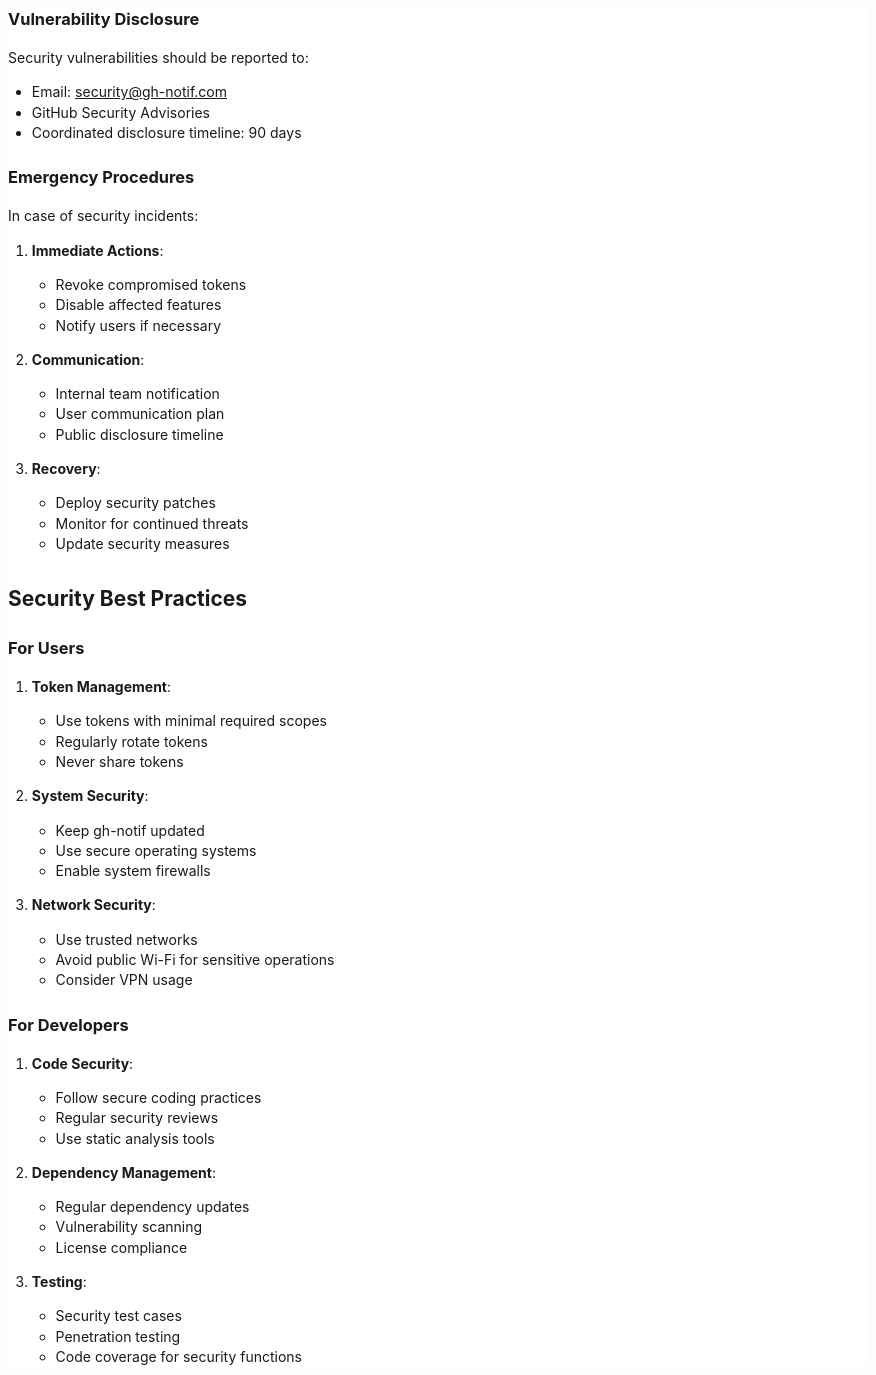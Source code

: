 ### Vulnerability Disclosure

Security vulnerabilities should be reported to:
- Email: security@gh-notif.com
- GitHub Security Advisories
- Coordinated disclosure timeline: 90 days

### Emergency Procedures

In case of security incidents:

1. **Immediate Actions**:
   - Revoke compromised tokens
   - Disable affected features
   - Notify users if necessary

2. **Communication**:
   - Internal team notification
   - User communication plan
   - Public disclosure timeline

3. **Recovery**:
   - Deploy security patches
   - Monitor for continued threats
   - Update security measures

## Security Best Practices

### For Users

1. **Token Management**:
   - Use tokens with minimal required scopes
   - Regularly rotate tokens
   - Never share tokens

2. **System Security**:
   - Keep gh-notif updated
   - Use secure operating systems
   - Enable system firewalls

3. **Network Security**:
   - Use trusted networks
   - Avoid public Wi-Fi for sensitive operations
   - Consider VPN usage

### For Developers

1. **Code Security**:
   - Follow secure coding practices
   - Regular security reviews
   - Use static analysis tools

2. **Dependency Management**:
   - Regular dependency updates
   - Vulnerability scanning
   - License compliance

3. **Testing**:
   - Security test cases
   - Penetration testing
   - Code coverage for security functions
